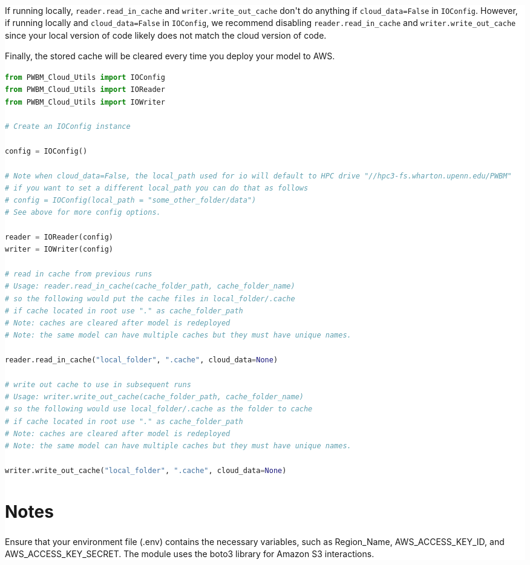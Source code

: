 If running locally, `reader.read_in_cache` and `writer.write_out_cache` don't do anything if `cloud_data=False` in `IOConfig`. However, if running locally and `cloud_data=False` in `IOConfig`, we recommend disabling `reader.read_in_cache` and `writer.write_out_cache` since your local version of code likely does not match the cloud version of code.

Finally, the stored cache will be cleared every time you deploy your model to AWS.

```python
from PWBM_Cloud_Utils import IOConfig
from PWBM_Cloud_Utils import IOReader
from PWBM_Cloud_Utils import IOWriter

# Create an IOConfig instance

config = IOConfig()

# Note when cloud_data=False, the local_path used for io will default to HPC drive "//hpc3-fs.wharton.upenn.edu/PWBM"
# if you want to set a different local_path you can do that as follows
# config = IOConfig(local_path = "some_other_folder/data")
# See above for more config options.

reader = IOReader(config)
writer = IOWriter(config)

# read in cache from previous runs
# Usage: reader.read_in_cache(cache_folder_path, cache_folder_name)
# so the following would put the cache files in local_folder/.cache 
# if cache located in root use "." as cache_folder_path
# Note: caches are cleared after model is redeployed
# Note: the same model can have multiple caches but they must have unique names.

reader.read_in_cache("local_folder", ".cache", cloud_data=None)

# write out cache to use in subsequent runs
# Usage: writer.write_out_cache(cache_folder_path, cache_folder_name)
# so the following would use local_folder/.cache as the folder to cache
# if cache located in root use "." as cache_folder_path
# Note: caches are cleared after model is redeployed
# Note: the same model can have multiple caches but they must have unique names.

writer.write_out_cache("local_folder", ".cache", cloud_data=None)

```

# Notes
Ensure that your environment file (.env) contains the necessary variables, such as Region_Name, AWS_ACCESS_KEY_ID, and AWS_ACCESS_KEY_SECRET.
The module uses the boto3 library for Amazon S3 interactions.
